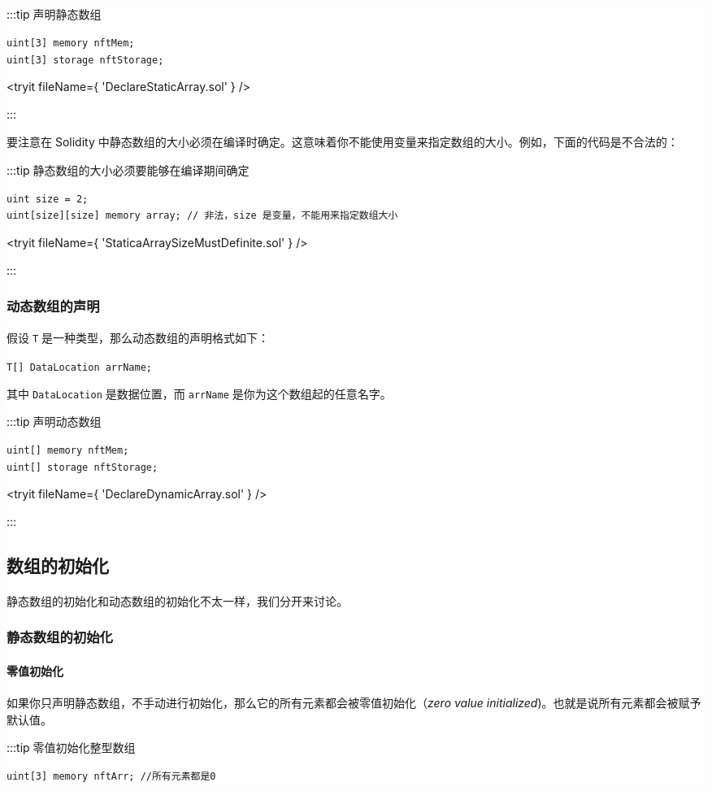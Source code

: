 :::tip 声明静态数组

```solidity
uint[3] memory nftMem;
uint[3] storage nftStorage;
```

<tryit fileName={ 'DeclareStaticArray.sol' } />

:::

要注意在 Solidity 中静态数组的大小必须在编译时确定。这意味着你不能使用变量来指定数组的大小。例如，下面的代码是不合法的：

:::tip 静态数组的大小必须要能够在编译期间确定

```solidity
uint size = 2;
uint[size][size] memory array; // 非法，size 是变量，不能用来指定数组大小
```

<tryit fileName={ 'StaticaArraySizeMustDefinite.sol' } />

:::

### 动态数组的声明

假设 `T` 是一种类型，那么动态数组的声明格式如下：

```solidity
T[] DataLocation arrName;
```

其中 `DataLocation` 是数据位置，而 `arrName` 是你为这个数组起的任意名字。

:::tip 声明动态数组

```solidity
uint[] memory nftMem;
uint[] storage nftStorage;
```

<tryit fileName={ 'DeclareDynamicArray.sol' } />

:::

## 数组的初始化

静态数组的初始化和动态数组的初始化不太一样，我们分开来讨论。

### 静态数组的初始化

#### 零值初始化

如果你只声明静态数组，不手动进行初始化，那么它的所有元素都会被零值初始化（_zero value initialized_)。也就是说所有元素都会被赋予默认值。

:::tip 零值初始化整型数组

```solidity
uint[3] memory nftArr; //所有元素都是0
```
